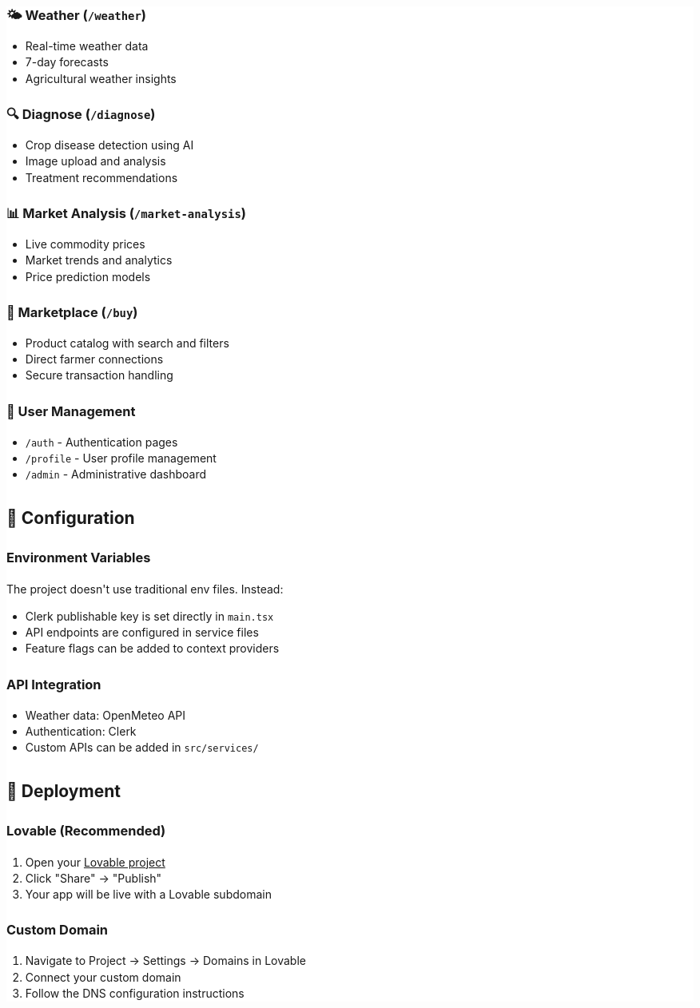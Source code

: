 ### 🌤️ Weather (`/weather`)
- Real-time weather data
- 7-day forecasts
- Agricultural weather insights

### 🔍 Diagnose (`/diagnose`)
- Crop disease detection using AI
- Image upload and analysis
- Treatment recommendations

### 📊 Market Analysis (`/market-analysis`)
- Live commodity prices
- Market trends and analytics
- Price prediction models

### 🛒 Marketplace (`/buy`)
- Product catalog with search and filters
- Direct farmer connections
- Secure transaction handling

### 👤 User Management
- `/auth` - Authentication pages
- `/profile` - User profile management
- `/admin` - Administrative dashboard

## 🔧 Configuration

### Environment Variables
The project doesn't use traditional env files. Instead:
- Clerk publishable key is set directly in `main.tsx`
- API endpoints are configured in service files
- Feature flags can be added to context providers

### API Integration
- Weather data: OpenMeteo API
- Authentication: Clerk
- Custom APIs can be added in `src/services/`

## 🚀 Deployment

### Lovable (Recommended)
1. Open your [Lovable project](https://lovable.dev/projects/39025cf3-6b8b-4243-bba9-43a604dfea94)
2. Click "Share" → "Publish"
3. Your app will be live with a Lovable subdomain

### Custom Domain
1. Navigate to Project → Settings → Domains in Lovable
2. Connect your custom domain
3. Follow the DNS configuration instructions
